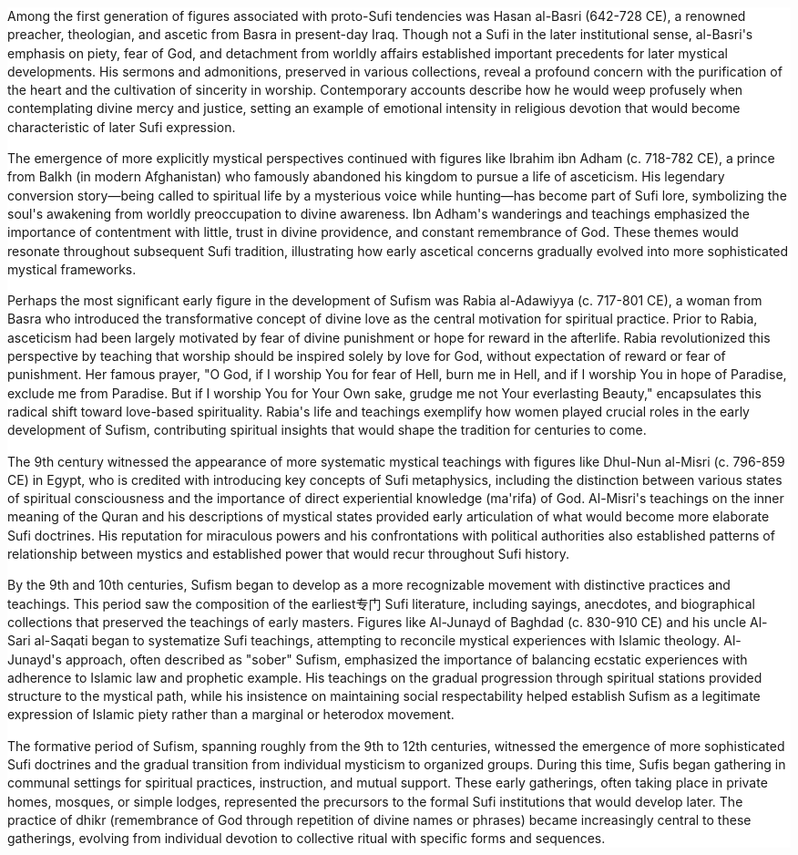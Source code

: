 Among the first generation of figures associated with proto-Sufi tendencies was Hasan al-Basri (642-728 CE), a renowned preacher, theologian, and ascetic from Basra in present-day Iraq. Though not a Sufi in the later institutional sense, al-Basri's emphasis on piety, fear of God, and detachment from worldly affairs established important precedents for later mystical developments. His sermons and admonitions, preserved in various collections, reveal a profound concern with the purification of the heart and the cultivation of sincerity in worship. Contemporary accounts describe how he would weep profusely when contemplating divine mercy and justice, setting an example of emotional intensity in religious devotion that would become characteristic of later Sufi expression.

The emergence of more explicitly mystical perspectives continued with figures like Ibrahim ibn Adham (c. 718-782 CE), a prince from Balkh (in modern Afghanistan) who famously abandoned his kingdom to pursue a life of asceticism. His legendary conversion story—being called to spiritual life by a mysterious voice while hunting—has become part of Sufi lore, symbolizing the soul's awakening from worldly preoccupation to divine awareness. Ibn Adham's wanderings and teachings emphasized the importance of contentment with little, trust in divine providence, and constant remembrance of God. These themes would resonate throughout subsequent Sufi tradition, illustrating how early ascetical concerns gradually evolved into more sophisticated mystical frameworks.

Perhaps the most significant early figure in the development of Sufism was Rabia al-Adawiyya (c. 717-801 CE), a woman from Basra who introduced the transformative concept of divine love as the central motivation for spiritual practice. Prior to Rabia, asceticism had been largely motivated by fear of divine punishment or hope for reward in the afterlife. Rabia revolutionized this perspective by teaching that worship should be inspired solely by love for God, without expectation of reward or fear of punishment. Her famous prayer, "O God, if I worship You for fear of Hell, burn me in Hell, and if I worship You in hope of Paradise, exclude me from Paradise. But if I worship You for Your Own sake, grudge me not Your everlasting Beauty," encapsulates this radical shift toward love-based spirituality. Rabia's life and teachings exemplify how women played crucial roles in the early development of Sufism, contributing spiritual insights that would shape the tradition for centuries to come.

The 9th century witnessed the appearance of more systematic mystical teachings with figures like Dhul-Nun al-Misri (c. 796-859 CE) in Egypt, who is credited with introducing key concepts of Sufi metaphysics, including the distinction between various states of spiritual consciousness and the importance of direct experiential knowledge (ma'rifa) of God. Al-Misri's teachings on the inner meaning of the Quran and his descriptions of mystical states provided early articulation of what would become more elaborate Sufi doctrines. His reputation for miraculous powers and his confrontations with political authorities also established patterns of relationship between mystics and established power that would recur throughout Sufi history.

By the 9th and 10th centuries, Sufism began to develop as a more recognizable movement with distinctive practices and teachings. This period saw the composition of the earliest专门 Sufi literature, including sayings, anecdotes, and biographical collections that preserved the teachings of early masters. Figures like Al-Junayd of Baghdad (c. 830-910 CE) and his uncle Al-Sari al-Saqati began to systematize Sufi teachings, attempting to reconcile mystical experiences with Islamic theology. Al-Junayd's approach, often described as "sober" Sufism, emphasized the importance of balancing ecstatic experiences with adherence to Islamic law and prophetic example. His teachings on the gradual progression through spiritual stations provided structure to the mystical path, while his insistence on maintaining social respectability helped establish Sufism as a legitimate expression of Islamic piety rather than a marginal or heterodox movement.

The formative period of Sufism, spanning roughly from the 9th to 12th centuries, witnessed the emergence of more sophisticated Sufi doctrines and the gradual transition from individual mysticism to organized groups. During this time, Sufis began gathering in communal settings for spiritual practices, instruction, and mutual support. These early gatherings, often taking place in private homes, mosques, or simple lodges, represented the precursors to the formal Sufi institutions that would develop later. The practice of dhikr (remembrance of God through repetition of divine names or phrases) became increasingly central to these gatherings, evolving from individual devotion to collective ritual with specific forms and sequences.
